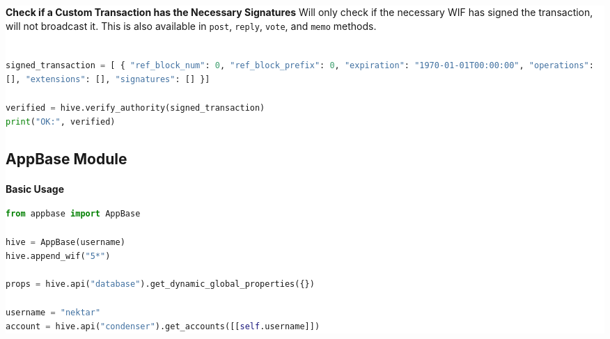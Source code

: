 **Check if a Custom Transaction has the Necessary Signatures** 
Will only check if the necessary WIF has signed the transaction, will not broadcast it.
This is also available in `post`, `reply`, `vote`, and `memo` methods.
```python

signed_transaction = [ { "ref_block_num": 0, "ref_block_prefix": 0, "expiration": "1970-01-01T00:00:00", "operations": [], "extensions": [], "signatures": [] }]

verified = hive.verify_authority(signed_transaction)
print("OK:", verified)
```

## AppBase Module
**Basic Usage**
```python
from appbase import AppBase

hive = AppBase(username)
hive.append_wif("5*")

props = hive.api("database").get_dynamic_global_properties({})

username = "nektar"
account = hive.api("condenser").get_accounts([[self.username]])

```